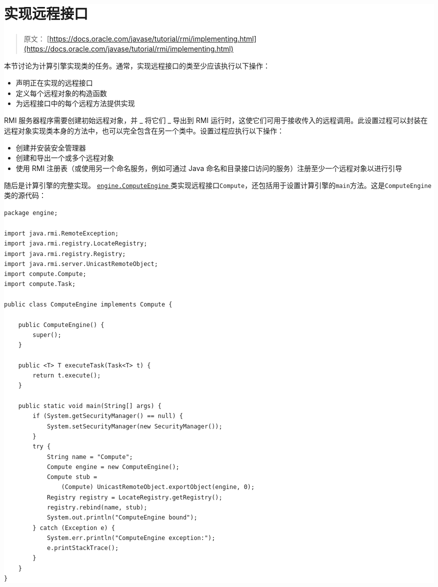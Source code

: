 # 实现远程接口

> 原文： [https://docs.oracle.com/javase/tutorial/rmi/implementing.html](https://docs.oracle.com/javase/tutorial/rmi/implementing.html)

本节讨论为计算引擎实现类的任务。通常，实现远程接口的类至少应该执行以下操作：

*   声明正在实现的远程接口
*   定义每个远程对象的构造函数
*   为远程接口中的每个远程方法提供实现

RMI 服务器程序需要创建初始远程对象，并 _ 将它们 _ 导出到 RMI 运行时，这使它们可用于接收传入的远程调用。此设置过程可以封装在远程对象实现类本身的方法中，也可以完全包含在另一个类中。设置过程应执行以下操作：

*   创建并安装安全管理器
*   创建和导出一个或多个远程对象
*   使用 RMI 注册表（或使用另一个命名服务，例如可通过 Java 命名和目录接口访问的服务）注册至少一个远程对象以进行引导

随后是计算引擎的完整实现。 [``engine.ComputeEngine`` ](examples/engine/ComputeEngine.java)类实现远程接口`Compute`，还包括用于设置计算引擎的`main`方法。这是`ComputeEngine`类的源代码：

```
package engine;

import java.rmi.RemoteException;
import java.rmi.registry.LocateRegistry;
import java.rmi.registry.Registry;
import java.rmi.server.UnicastRemoteObject;
import compute.Compute;
import compute.Task;

public class ComputeEngine implements Compute {

    public ComputeEngine() {
        super();
    }

    public <T> T executeTask(Task<T> t) {
        return t.execute();
    }

    public static void main(String[] args) {
        if (System.getSecurityManager() == null) {
            System.setSecurityManager(new SecurityManager());
        }
        try {
            String name = "Compute";
            Compute engine = new ComputeEngine();
            Compute stub =
                (Compute) UnicastRemoteObject.exportObject(engine, 0);
            Registry registry = LocateRegistry.getRegistry();
            registry.rebind(name, stub);
            System.out.println("ComputeEngine bound");
        } catch (Exception e) {
            System.err.println("ComputeEngine exception:");
            e.printStackTrace();
        }
    }
}

```
